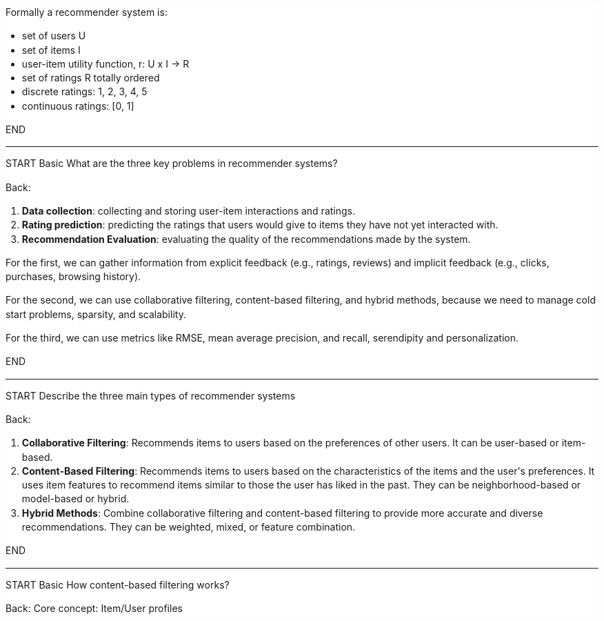 Formally a recommender system is:
- set of users U
- set of items I
- user-item utility function, r: U x I -> R 
- set of ratings R totally ordered
- discrete ratings: 1, 2, 3, 4, 5
- continuous ratings: [0, 1]

END

---

START
Basic
What are the three key problems in recommender systems?

Back:
1. **Data collection**: collecting and storing user-item interactions and ratings.
2. **Rating prediction**: predicting the ratings that users would give to items they have not yet interacted with.
3. **Recommendation Evaluation**: evaluating the quality of the recommendations made by the system.

For the first, we can gather information from explicit feedback (e.g., ratings, reviews) and implicit feedback (e.g., clicks, purchases, browsing history).

For the second, we can use collaborative filtering, content-based filtering, and hybrid methods, because we need to manage cold start problems, sparsity, and scalability.

For the third, we can use metrics like RMSE, mean average precision, and recall, serendipity and personalization.

END

---

START
Describe the three main types of recommender systems

Back:
1. **Collaborative Filtering**: Recommends items to users based on the preferences of other users. It can be user-based or item-based.
2. **Content-Based Filtering**: Recommends items to users based on the characteristics of the items and the user's preferences. It uses item features to recommend items similar to those the user has liked in the past. They can be neighborhood-based or model-based or hybrid.
3. **Hybrid Methods**: Combine collaborative filtering and content-based filtering to provide more accurate and diverse recommendations. They can be weighted, mixed, or feature combination.

END

---

START
Basic
How content-based filtering works?

Back:
Core concept: Item/User profiles
